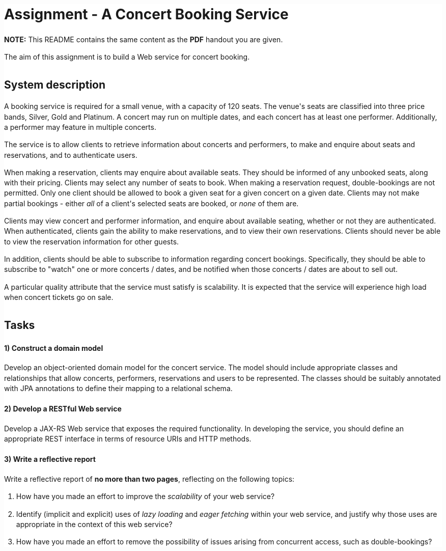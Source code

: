 Assignment - A Concert Booking Service
==========
**NOTE:** This README contains the same content as the **PDF** handout you are given.

The aim of this assignment is to build a Web service for concert booking. 

System description
----------
A booking service is required for a small venue, with a capacity of 120 seats. The venue's seats are classified into three price bands, Silver, Gold and Platinum. A concert may run on multiple dates, and each concert has at least one performer. Additionally, a performer may feature in multiple concerts.

The service is to allow clients to retrieve information about concerts and performers, to make and enquire about seats and reservations, and to authenticate users.

When making a reservation, clients may enquire about available seats. They should be informed of any unbooked seats, along with their pricing. Clients may select any number of seats to book. When making a reservation request, double-bookings are not permitted. Only one client should be allowed to book a given seat for a given concert on a given date. Clients may not make partial bookings - either *all* of a client's selected seats are booked, or *none* of them are.

Clients may view concert and performer information, and enquire about available seating, whether or not they are authenticated. When authenticated, clients gain the ability to make reservations, and to view their own reservations. Clients should never be able to view the reservation information for other guests.

In addition, clients should be able to subscribe to information regarding concert bookings. Specifically, they should be able to subscribe to "watch" one or more concerts / dates, and be notified when those concerts / dates are about to sell out.

A particular quality attribute that the service must satisfy is scalability. It is expected that the service will experience high load when concert tickets go on sale. 


Tasks
----------
#### 1) Construct a domain model
Develop an object-oriented domain model for the concert service. The model should include appropriate classes and relationships that allow concerts, performers, reservations and users to be represented. The classes should be suitably annotated with JPA annotations to define their mapping to a relational schema.

#### 2) Develop a RESTful Web service
Develop a JAX-RS Web service that exposes the required functionality. In developing the service, you should define an appropriate REST interface in terms of resource URIs and HTTP methods.

#### 3) Write a reflective report
Write a reflective report of **no more than two pages**, reflecting on the following topics:

1. How have you made an effort to improve the *scalability* of your web service?

2. Identify (implicit and explicit) uses of *lazy loading* and *eager fetching* within your web service, and justify why those uses are appropriate in the context of this web service? 

3. How have you made an effort to remove the possibility of issues arising from concurrent access, such as double-bookings?
